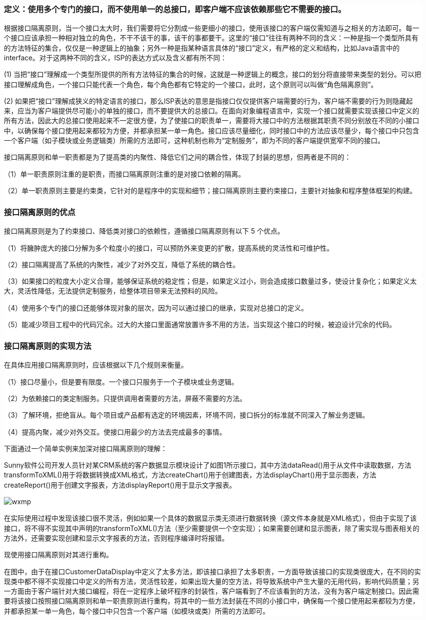 ### 定义：使用多个专门的接口，而不使用单一的总接口，即客户端不应该依赖那些它不需要的接口。

根据接口隔离原则，当一个接口太大时，我们需要将它分割成一些更细小的接口，使用该接口的客户端仅需知道与之相关的方法即可。每一个接口应该承担一种相对独立的角色，不干不该干的事，该干的事都要干。这里的“接口”往往有两种不同的含义：一种是指一个类型所具有的方法特征的集合，仅仅是一种逻辑上的抽象；另外一种是指某种语言具体的“接口”定义，有严格的定义和结构，比如Java语言中的interface。对于这两种不同的含义，ISP的表达方式以及含义都有所不同：

 (1) 当把“接口”理解成一个类型所提供的所有方法特征的集合的时候，这就是一种逻辑上的概念，接口的划分将直接带来类型的划分。可以把接口理解成角色，一个接口只能代表一个角色，每个角色都有它特定的一个接口，此时，这个原则可以叫做“角色隔离原则”。

(2) 如果把“接口”理解成狭义的特定语言的接口，那么ISP表达的意思是指接口仅仅提供客户端需要的行为，客户端不需要的行为则隐藏起来，应当为客户端提供尽可能小的单独的接口，而不要提供大的总接口。在面向对象编程语言中，实现一个接口就需要实现该接口中定义的所有方法，因此大的总接口使用起来不一定很方便，为了使接口的职责单一，需要将大接口中的方法根据其职责不同分别放在不同的小接口中，以确保每个接口使用起来都较为方便，并都承担某一单一角色。接口应该尽量细化，同时接口中的方法应该尽量少，每个接口中只包含一个客户端（如子模块或业务逻辑类）所需的方法即可，这种机制也称为“定制服务”，即为不同的客户端提供宽窄不同的接口。

接口隔离原则和单一职责都是为了提高类的内聚性、降低它们之间的耦合性，体现了封装的思想，但两者是不同的：

（1）单一职责原则注重的是职责，而接口隔离原则注重的是对接口依赖的隔离。

（2）单一职责原则主要是约束类，它针对的是程序中的实现和细节；接口隔离原则主要约束接口，主要针对抽象和程序整体框架的构建。

### 接口隔离原则的优点

接口隔离原则是为了约束接口、降低类对接口的依赖性，遵循接口隔离原则有以下 5 个优点。

（1）将臃肿庞大的接口分解为多个粒度小的接口，可以预防外来变更的扩散，提高系统的灵活性和可维护性。

（2）接口隔离提高了系统的内聚性，减少了对外交互，降低了系统的耦合性。

（3）如果接口的粒度大小定义合理，能够保证系统的稳定性；但是，如果定义过小，则会造成接口数量过多，使设计复杂化；如果定义太大，灵活性降低，无法提供定制服务，给整体项目带来无法预料的风险。

（4）使用多个专门的接口还能够体现对象的层次，因为可以通过接口的继承，实现对总接口的定义。

（5）能减少项目工程中的代码冗余。过大的大接口里面通常放置许多不用的方法，当实现这个接口的时候，被迫设计冗余的代码。

### 接口隔离原则的实现方法

在具体应用接口隔离原则时，应该根据以下几个规则来衡量。

（1）接口尽量小，但是要有限度。一个接口只服务于一个子模块或业务逻辑。

（2）为依赖接口的类定制服务。只提供调用者需要的方法，屏蔽不需要的方法。

（3）了解环境，拒绝盲从。每个项目或产品都有选定的环境因素，环境不同，接口拆分的标准就不同深入了解业务逻辑。

（4）提高内聚，减少对外交互。使接口用最少的方法去完成最多的事情。

下面通过一个简单实例来加深对接口隔离原则的理解：

Sunny软件公司开发人员针对某CRM系统的客户数据显示模块设计了如图1所示接口，其中方法dataRead()用于从文件中读取数据，方法transformToXML()用于将数据转换成XML格式，方法createChart()用于创建图表，方法displayChart()用于显示图表，方法createReport()用于创建文字报表，方法displayReport()用于显示文字报表。

<img class= "zoom-custom-imgs" :src="$withBase('/assets/img/dev/designpattern/6pdetail/1336910243_3390.jpg')" alt="wxmp">

   在实际使用过程中发现该接口很不灵活，例如如果一个具体的数据显示类无须进行数据转换（源文件本身就是XML格式），但由于实现了该接口，将不得不实现其中声明的transformToXML()方法（至少需要提供一个空实现）；如果需要创建和显示图表，除了需实现与图表相关的方法外，还需要实现创建和显示文字报表的方法，否则程序编译时将报错。

   现使用接口隔离原则对其进行重构。

   在图中，由于在接口CustomerDataDisplay中定义了太多方法，即该接口承担了太多职责，一方面导致该接口的实现类很庞大，在不同的实现类中都不得不实现接口中定义的所有方法，灵活性较差，如果出现大量的空方法，将导致系统中产生大量的无用代码，影响代码质量；另一方面由于客户端针对大接口编程，将在一定程序上破坏程序的封装性，客户端看到了不应该看到的方法，没有为客户端定制接口。因此需要将该接口按照接口隔离原则和单一职责原则进行重构，将其中的一些方法封装在不同的小接口中，确保每一个接口使用起来都较为方便，并都承担某一单一角色，每个接口中只包含一个客户端（如模块或类）所需的方法即可。
